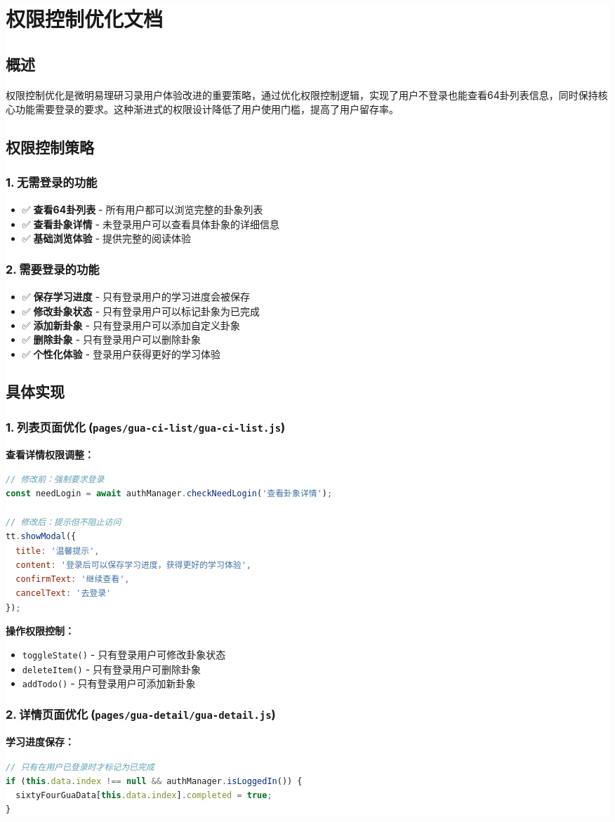 # 权限控制优化文档

## 概述

权限控制优化是微明易理研习录用户体验改进的重要策略，通过优化权限控制逻辑，实现了用户不登录也能查看64卦列表信息，同时保持核心功能需要登录的要求。这种渐进式的权限设计降低了用户使用门槛，提高了用户留存率。

## 权限控制策略

### 1. 无需登录的功能
- ✅ **查看64卦列表** - 所有用户都可以浏览完整的卦象列表
- ✅ **查看卦象详情** - 未登录用户可以查看具体卦象的详细信息
- ✅ **基础浏览体验** - 提供完整的阅读体验

### 2. 需要登录的功能
- ✅ **保存学习进度** - 只有登录用户的学习进度会被保存
- ✅ **修改卦象状态** - 只有登录用户可以标记卦象为已完成
- ✅ **添加新卦象** - 只有登录用户可以添加自定义卦象
- ✅ **删除卦象** - 只有登录用户可以删除卦象
- ✅ **个性化体验** - 登录用户获得更好的学习体验

## 具体实现

### 1. 列表页面优化 (`pages/gua-ci-list/gua-ci-list.js`)

**查看详情权限调整：**
```javascript
// 修改前：强制要求登录
const needLogin = await authManager.checkNeedLogin('查看卦象详情');

// 修改后：提示但不阻止访问
tt.showModal({
  title: '温馨提示',
  content: '登录后可以保存学习进度，获得更好的学习体验',
  confirmText: '继续查看',
  cancelText: '去登录'
});
```

**操作权限控制：**
- `toggleState()` - 只有登录用户可修改卦象状态
- `deleteItem()` - 只有登录用户可删除卦象
- `addTodo()` - 只有登录用户可添加新卦象

### 2. 详情页面优化 (`pages/gua-detail/gua-detail.js`)

**学习进度保存：**
```javascript
// 只有在用户已登录时才标记为已完成
if (this.data.index !== null && authManager.isLoggedIn()) {
  sixtyFourGuaData[this.data.index].completed = true;
}
```
